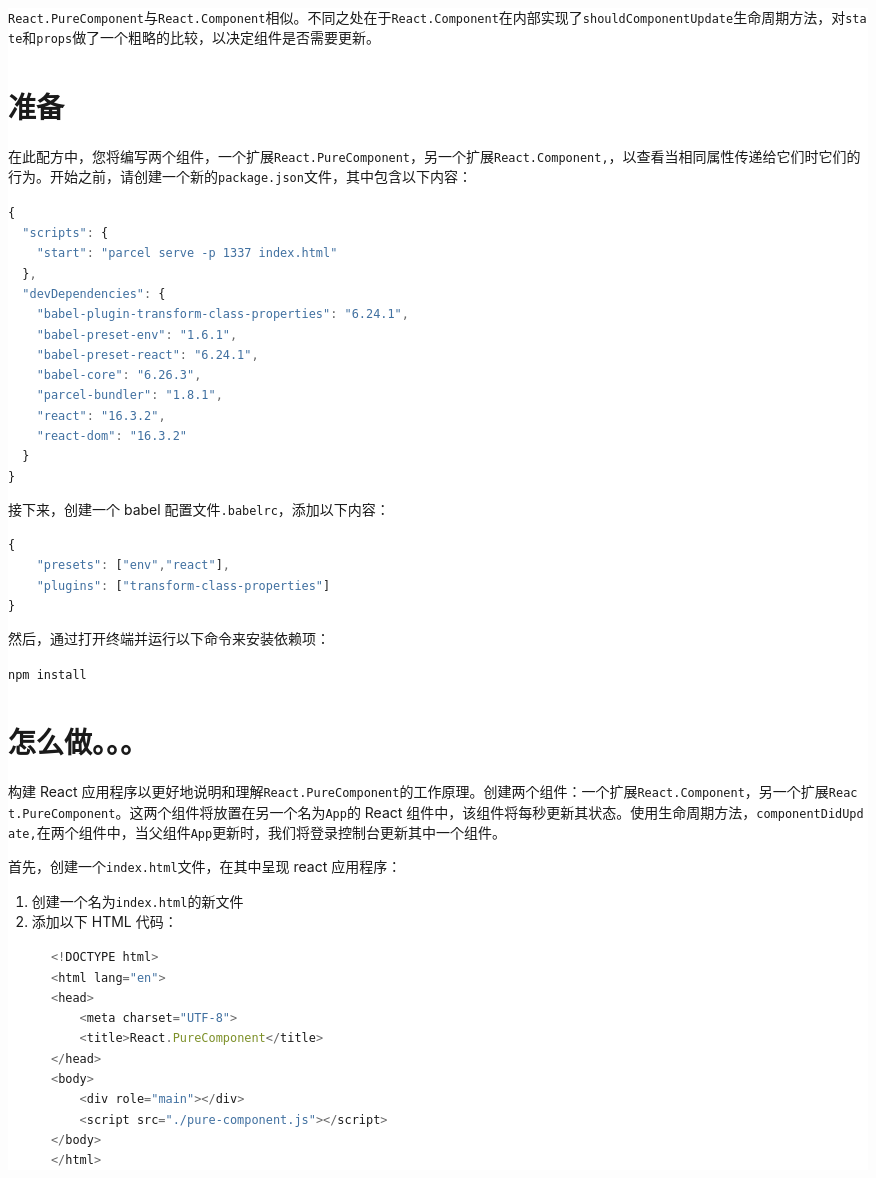 `React.PureComponent`与`React.Component`相似。不同之处在于`React.Component`在内部实现了`shouldComponentUpdate`生命周期方法，对`state`和`props`做了一个粗略的比较，以决定组件是否需要更新。

# 准备

在此配方中，您将编写两个组件，一个扩展`React.PureComponent`，另一个扩展`React.Component,`，以查看当相同属性传递给它们时它们的行为。开始之前，请创建一个新的`package.json`文件，其中包含以下内容：

```js
{ 
  "scripts": { 
    "start": "parcel serve -p 1337 index.html" 
  }, 
  "devDependencies": { 
    "babel-plugin-transform-class-properties": "6.24.1", 
    "babel-preset-env": "1.6.1", 
    "babel-preset-react": "6.24.1", 
    "babel-core": "6.26.3", 
    "parcel-bundler": "1.8.1", 
    "react": "16.3.2", 
    "react-dom": "16.3.2" 
  } 
} 
```

接下来，创建一个 babel 配置文件`.babelrc`，添加以下内容：

```js
{ 
    "presets": ["env","react"], 
    "plugins": ["transform-class-properties"] 
} 
```

然后，通过打开终端并运行以下命令来安装依赖项：

```js
npm install  
```

# 怎么做。。。

构建 React 应用程序以更好地说明和理解`React.PureComponent`的工作原理。创建两个组件：一个扩展`React.Component`，另一个扩展`React.PureComponent`。这两个组件将放置在另一个名为`App`的 React 组件中，该组件将每秒更新其状态。使用生命周期方法，`componentDidUpdate,`在两个组件中，当父组件`App`更新时，我们将登录控制台更新其中一个组件。

首先，创建一个`index.html`文件，在其中呈现 react 应用程序：

1.  创建一个名为`index.html`的新文件
2.  添加以下 HTML 代码：

```js
      <!DOCTYPE html> 
      <html lang="en"> 
      <head> 
          <meta charset="UTF-8"> 
          <title>React.PureComponent</title> 
      </head> 
      <body> 
          <div role="main"></div> 
          <script src="./pure-component.js"></script> 
      </body> 
      </html> 
```
